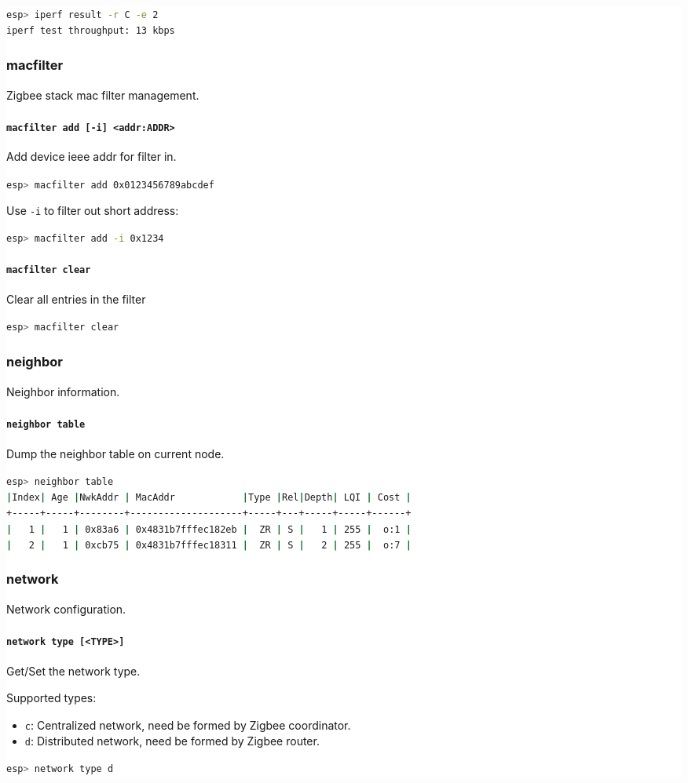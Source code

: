 ```bash
esp> iperf result -r C -e 2
iperf test throughput: 13 kbps
```


### macfilter
Zigbee stack mac filter management.

#### `macfilter add [-i] <addr:ADDR>`
Add device ieee addr for filter in.

```bash
esp> macfilter add 0x0123456789abcdef
```

Use `-i` to filter out short address:
```bash
esp> macfilter add -i 0x1234
```

#### `macfilter clear`
Clear all entries in the filter

```bash
esp> macfilter clear
```


### neighbor
Neighbor information.

#### `neighbor table`
Dump the neighbor table on current node.

```bash
esp> neighbor table
|Index| Age |NwkAddr | MacAddr            |Type |Rel|Depth| LQI | Cost |
+-----+-----+--------+--------------------+-----+---+-----+-----+------+
|   1 |   1 | 0x83a6 | 0x4831b7fffec182eb |  ZR | S |   1 | 255 |  o:1 |
|   2 |   1 | 0xcb75 | 0x4831b7fffec18311 |  ZR | S |   2 | 255 |  o:7 |
```


### network
Network configuration.

#### `network type [<TYPE>]`
Get/Set the network type.

Supported types:
- `c`: Centralized network, need be formed by Zigbee coordinator.
- `d`: Distributed network, need be formed by Zigbee router.

```bash
esp> network type d
```
